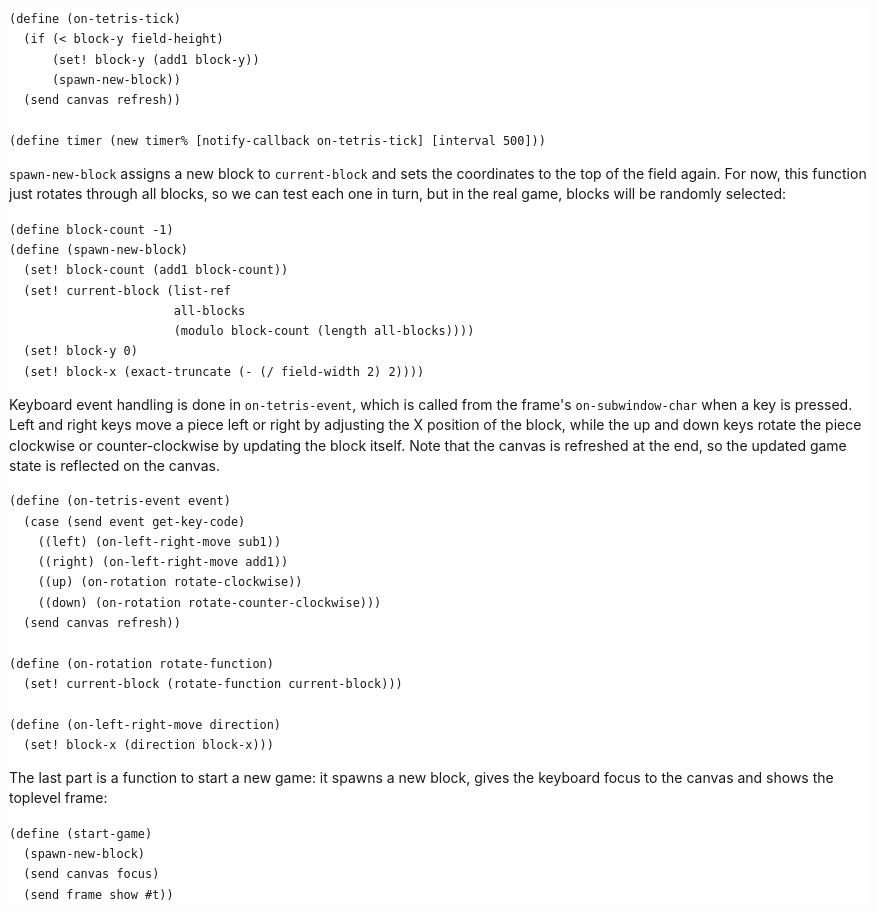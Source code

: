 ```racket
(define (on-tetris-tick)
  (if (< block-y field-height)
      (set! block-y (add1 block-y))
      (spawn-new-block))
  (send canvas refresh))

(define timer (new timer% [notify-callback on-tetris-tick] [interval 500]))
```

`spawn-new-block` assigns a new block to `current-block` and sets the
coordinates to the top of the field again.  For now, this function just
rotates through all blocks, so we can test each one in turn, but in the real
game, blocks will be randomly selected:

```racket
(define block-count -1)
(define (spawn-new-block)
  (set! block-count (add1 block-count))
  (set! current-block (list-ref
                       all-blocks
                       (modulo block-count (length all-blocks))))
  (set! block-y 0)
  (set! block-x (exact-truncate (- (/ field-width 2) 2))))
```

Keyboard event handling is done in `on-tetris-event`, which is called from the
frame's `on-subwindow-char` when a key is pressed.  Left and right keys move a
piece left or right by adjusting the X position of the block, while the up and
down keys rotate the piece clockwise or counter-clockwise by updating the
block itself.  Note that the canvas is refreshed at the end, so the updated
game state is reflected on the canvas.

```racket
(define (on-tetris-event event)
  (case (send event get-key-code)
    ((left) (on-left-right-move sub1))
    ((right) (on-left-right-move add1))
    ((up) (on-rotation rotate-clockwise))
    ((down) (on-rotation rotate-counter-clockwise)))
  (send canvas refresh))

(define (on-rotation rotate-function)
  (set! current-block (rotate-function current-block)))

(define (on-left-right-move direction)
  (set! block-x (direction block-x)))
```

The last part is a function to start a new game: it spawns a new block, gives
the keyboard focus to the canvas and shows the toplevel frame:

```racket
(define (start-game)
  (spawn-new-block)
  (send canvas focus)
  (send frame show #t))
```


[racket]: https://www.racket-lang.org
[pict]: https://docs.racket-lang.org/pict/index.html
[tetris-game]: https://en.wikipedia.org/wiki/Tetris
[racket-contracts]: https://docs.racket-lang.org/guide/contracts.html
[racket-gui]: https://docs.racket-lang.org/gui/index.html
[gist-1]: https://gist.github.com/alex-hhh/67d664fb1d5bf5a867ca3fd8b87ebe08
[gist-2]: https://gist.github.com/alex-hhh/c9e1298515a90aa97f9fb140abba5cca
[gist-3]: https://gist.github.com/alex-hhh/4d1b07c1672edf8f62e08a1a5012b923
[gist-4]: https://gist.github.com/alex-hhh/2ceb76ef29e964ae00e06edaa389b75c
